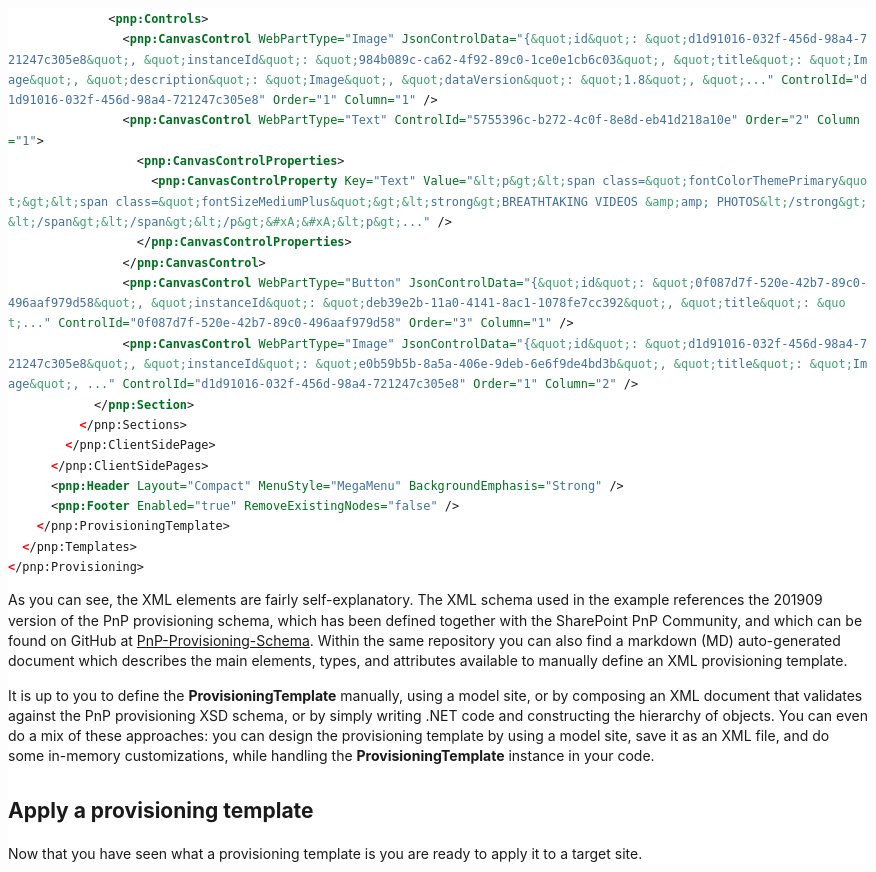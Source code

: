 ```xml    
              <pnp:Controls>
                <pnp:CanvasControl WebPartType="Image" JsonControlData="{&quot;id&quot;: &quot;d1d91016-032f-456d-98a4-721247c305e8&quot;, &quot;instanceId&quot;: &quot;984b089c-ca62-4f92-89c0-1ce0e1cb6c03&quot;, &quot;title&quot;: &quot;Image&quot;, &quot;description&quot;: &quot;Image&quot;, &quot;dataVersion&quot;: &quot;1.8&quot;, &quot;..." ControlId="d1d91016-032f-456d-98a4-721247c305e8" Order="1" Column="1" />
                <pnp:CanvasControl WebPartType="Text" ControlId="5755396c-b272-4c0f-8e8d-eb41d218a10e" Order="2" Column="1">
                  <pnp:CanvasControlProperties>
                    <pnp:CanvasControlProperty Key="Text" Value="&lt;p&gt;&lt;span class=&quot;fontColorThemePrimary&quot;&gt;&lt;span class=&quot;fontSizeMediumPlus&quot;&gt;&lt;strong&gt;BREATHTAKING VIDEOS &amp;amp; PHOTOS&lt;/strong&gt;&lt;/span&gt;&lt;/span&gt;&lt;/p&gt;&#xA;&#xA;&lt;p&gt;..." />
                  </pnp:CanvasControlProperties>
                </pnp:CanvasControl>
                <pnp:CanvasControl WebPartType="Button" JsonControlData="{&quot;id&quot;: &quot;0f087d7f-520e-42b7-89c0-496aaf979d58&quot;, &quot;instanceId&quot;: &quot;deb39e2b-11a0-4141-8ac1-1078fe7cc392&quot;, &quot;title&quot;: &quot;..." ControlId="0f087d7f-520e-42b7-89c0-496aaf979d58" Order="3" Column="1" />
                <pnp:CanvasControl WebPartType="Image" JsonControlData="{&quot;id&quot;: &quot;d1d91016-032f-456d-98a4-721247c305e8&quot;, &quot;instanceId&quot;: &quot;e0b59b5b-8a5a-406e-9deb-6e6f9de4bd3b&quot;, &quot;title&quot;: &quot;Image&quot;, ..." ControlId="d1d91016-032f-456d-98a4-721247c305e8" Order="1" Column="2" />
            </pnp:Section>
          </pnp:Sections>
        </pnp:ClientSidePage>
      </pnp:ClientSidePages>
      <pnp:Header Layout="Compact" MenuStyle="MegaMenu" BackgroundEmphasis="Strong" />
      <pnp:Footer Enabled="true" RemoveExistingNodes="false" />
    </pnp:ProvisioningTemplate>
  </pnp:Templates>
</pnp:Provisioning>
```    
As you can see, the XML elements are fairly self-explanatory. The XML schema used in the example references the 201909 version of the PnP provisioning schema, which has been defined together with the SharePoint PnP Community, and which can be found on GitHub at [PnP-Provisioning-Schema](https://github.com/SharePoint/Pnp-Provisioning-Schema/). Within the same repository you can also find a markdown (MD) auto-generated document which describes the main elements, types, and attributes available to manually define an XML provisioning template.

It is up to you to define the **ProvisioningTemplate** manually, using a model site, or by composing an XML document that validates against the PnP provisioning XSD schema, or by simply writing .NET code and constructing the hierarchy of objects. You can even do a mix of these approaches: you can design the provisioning template by using a model site, save it as an XML file, and do some in-memory customizations, while handling the **ProvisioningTemplate** instance in your code.

<a name="applyingtemplate"> </a>

## Apply a provisioning template

Now that you have seen what a provisioning template is you are ready to apply it to a target site. 
